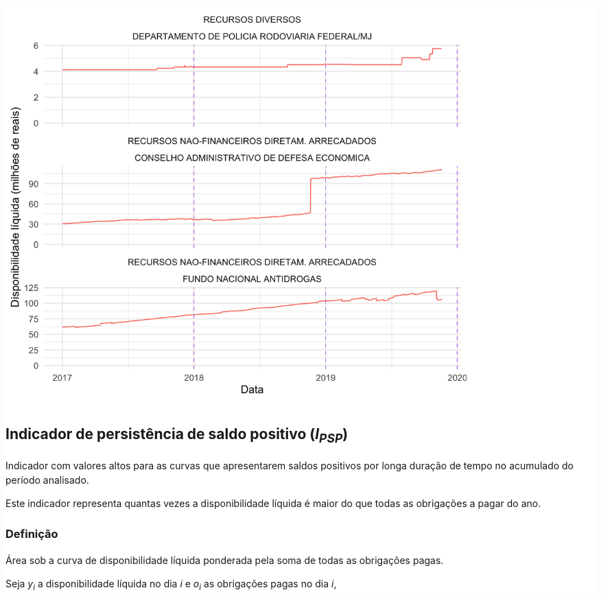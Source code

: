 <img src="04-quadro-historico_files/figure-html/unnamed-chunk-4-1.png" width="672" />

## Indicador de persistência de saldo positivo ($I_{PSP}$)

Indicador com valores altos para as curvas que apresentarem saldos positivos por longa duração de tempo no acumulado do período analisado.

Este indicador representa quantas vezes a disponibilidade líquida é maior do que todas as obrigações a pagar do ano. 

### Definição

Área sob a curva de disponibilidade líquida ponderada pela soma de todas as obrigações pagas. 

Seja $y_i$ a disponibilidade líquida no dia $i$ e $o_i$ as obrigações pagas no dia $i$,
